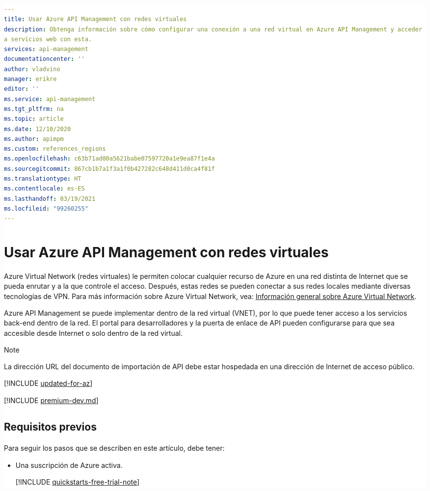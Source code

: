 ```yaml
---
title: Usar Azure API Management con redes virtuales
description: Obtenga información sobre cómo configurar una conexión a una red virtual en Azure API Management y acceder a servicios web con esta.
services: api-management
documentationcenter: ''
author: vladvino
manager: erikre
editor: ''
ms.service: api-management
ms.tgt_pltfrm: na
ms.topic: article
ms.date: 12/10/2020
ms.author: apimpm
ms.custom: references_regions
ms.openlocfilehash: c63b71ad00a5621babe07597720a1e9ea87f1e4a
ms.sourcegitcommit: 867cb1b7a1f3a1f0b427282c648d411d0ca4f81f
ms.translationtype: HT
ms.contentlocale: es-ES
ms.lasthandoff: 03/19/2021
ms.locfileid: "99260255"
---
```

# <a name="how-to-use-azure-api-management-with-virtual-networks"></a>Usar Azure API Management con redes virtuales
Azure Virtual Network (redes virtuales) le permiten colocar cualquier recurso de Azure en una red distinta de Internet que se pueda enrutar y a la que controle el acceso. Después, estas redes se pueden conectar a sus redes locales mediante diversas tecnologías de VPN. Para más información sobre Azure Virtual Network, vea: [Información general sobre Azure Virtual Network](../virtual-network/virtual-networks-overview.md).

Azure API Management se puede implementar dentro de la red virtual (VNET), por lo que puede tener acceso a los servicios back-end dentro de la red. El portal para desarrolladores y la puerta de enlace de API pueden configurarse para que sea accesible desde Internet o solo dentro de la red virtual.

> [!NOTE]
> La dirección URL del documento de importación de API debe estar hospedada en una dirección de Internet de acceso público.

[!INCLUDE [updated-for-az](../../includes/updated-for-az.md)]

[!INCLUDE [premium-dev.md](../../includes/api-management-availability-premium-dev.md)]

## <a name="prerequisites"></a>Requisitos previos

Para seguir los pasos que se describen en este artículo, debe tener:

+ Una suscripción de Azure activa.

    [!INCLUDE [quickstarts-free-trial-note](../../includes/quickstarts-free-trial-note.md)]


[api-management-using-vnet-menu]: ./media/api-management-using-with-vnet/api-management-menu-vnet.png
[api-management-setup-vpn-select]: ./media/api-management-using-with-vnet/api-management-using-vnet-select.png
[api-management-setup-vpn-add-api]: ./media/api-management-using-with-vnet/api-management-using-vnet-add-api.png
[api-management-vnet-private]: ./media/api-management-using-with-vnet/api-management-vnet-internal.png
[api-management-vnet-public]: ./media/api-management-using-with-vnet/api-management-vnet-external.png
[Enable VPN connections]: #enable-vpn
[Connect to a web service behind VPN]: #connect-vpn
[Related content]: #related-content
[UDRs]: ../virtual-network/virtual-networks-udr-overview.md
[Network Security Group]: ../virtual-network/network-security-groups-overview.md
[ServiceEndpoints]: ../virtual-network/virtual-network-service-endpoints-overview.md
[ServiceTags]: ../virtual-network/network-security-groups-overview.md#service-tags